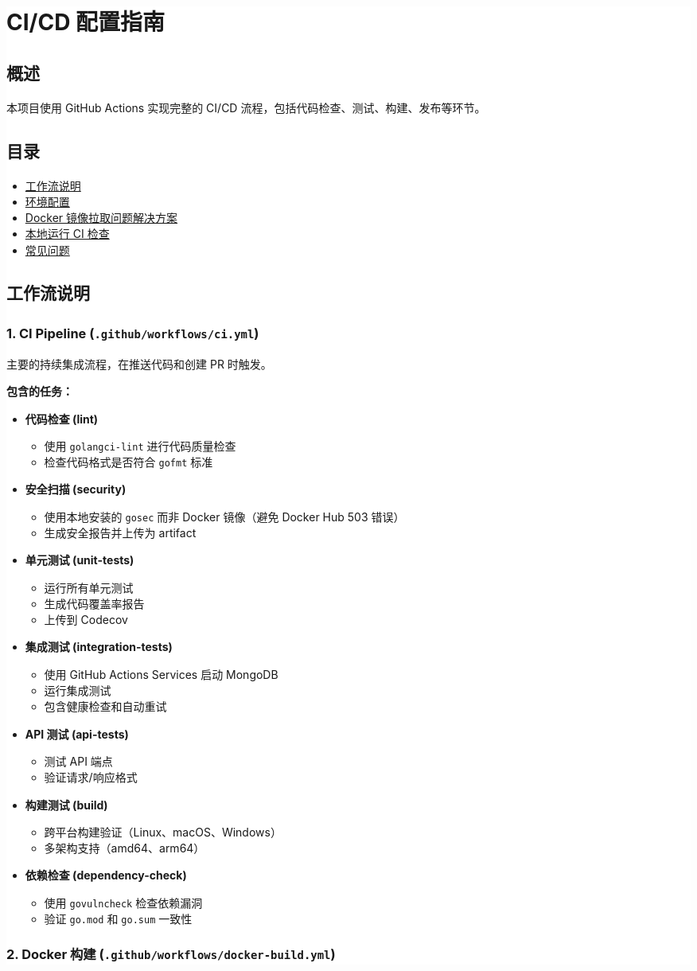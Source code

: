 # CI/CD 配置指南

## 概述

本项目使用 GitHub Actions 实现完整的 CI/CD 流程，包括代码检查、测试、构建、发布等环节。

## 目录

- [工作流说明](#工作流说明)
- [环境配置](#环境配置)
- [Docker 镜像拉取问题解决方案](#docker-镜像拉取问题解决方案)
- [本地运行 CI 检查](#本地运行-ci-检查)
- [常见问题](#常见问题)

## 工作流说明

### 1. CI Pipeline (`.github/workflows/ci.yml`)

主要的持续集成流程，在推送代码和创建 PR 时触发。

**包含的任务：**

- **代码检查 (lint)**
  - 使用 `golangci-lint` 进行代码质量检查
  - 检查代码格式是否符合 `gofmt` 标准
  
- **安全扫描 (security)**
  - 使用本地安装的 `gosec` 而非 Docker 镜像（避免 Docker Hub 503 错误）
  - 生成安全报告并上传为 artifact

- **单元测试 (unit-tests)**
  - 运行所有单元测试
  - 生成代码覆盖率报告
  - 上传到 Codecov

- **集成测试 (integration-tests)**
  - 使用 GitHub Actions Services 启动 MongoDB
  - 运行集成测试
  - 包含健康检查和自动重试

- **API 测试 (api-tests)**
  - 测试 API 端点
  - 验证请求/响应格式

- **构建测试 (build)**
  - 跨平台构建验证（Linux、macOS、Windows）
  - 多架构支持（amd64、arm64）

- **依赖检查 (dependency-check)**
  - 使用 `govulncheck` 检查依赖漏洞
  - 验证 `go.mod` 和 `go.sum` 一致性

### 2. Docker 构建 (`.github/workflows/docker-build.yml`)
